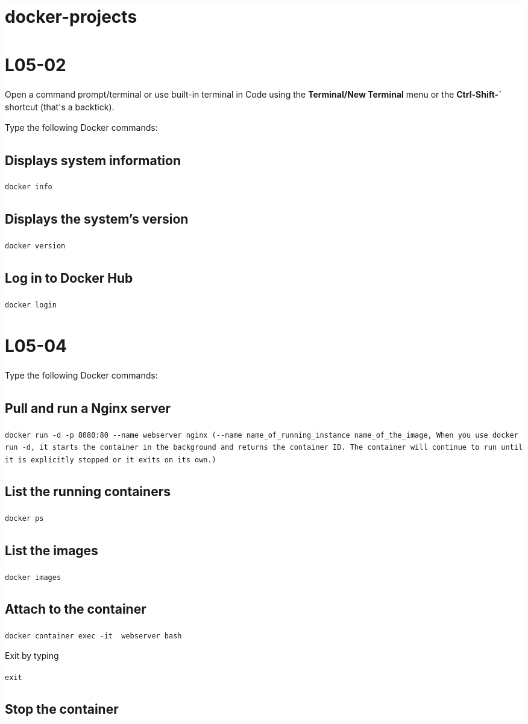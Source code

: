 # docker-projects

# L05-02

Open a command prompt/terminal or use built-in terminal in Code using the **Terminal/New Terminal** menu or the **Ctrl-Shift-`** shortcut (that's a backtick).

Type the following Docker commands:

## Displays system information

    docker info

## Displays the system’s version

    docker version

## Log in to Docker Hub

    docker login


# L05-04

Type the following Docker commands:

## Pull and run a Nginx server

    docker run -d -p 8080:80 --name webserver nginx (--name name_of_running_instance name_of_the_image, When you use docker run -d, it starts the container in the background and returns the container ID. The container will continue to run until it is explicitly stopped or it exits on its own.)

## List the running containers

    docker ps

## List the images

    docker images

## Attach to the container

    docker container exec -it  webserver bash  

Exit by typing

    exit

## Stop the container
